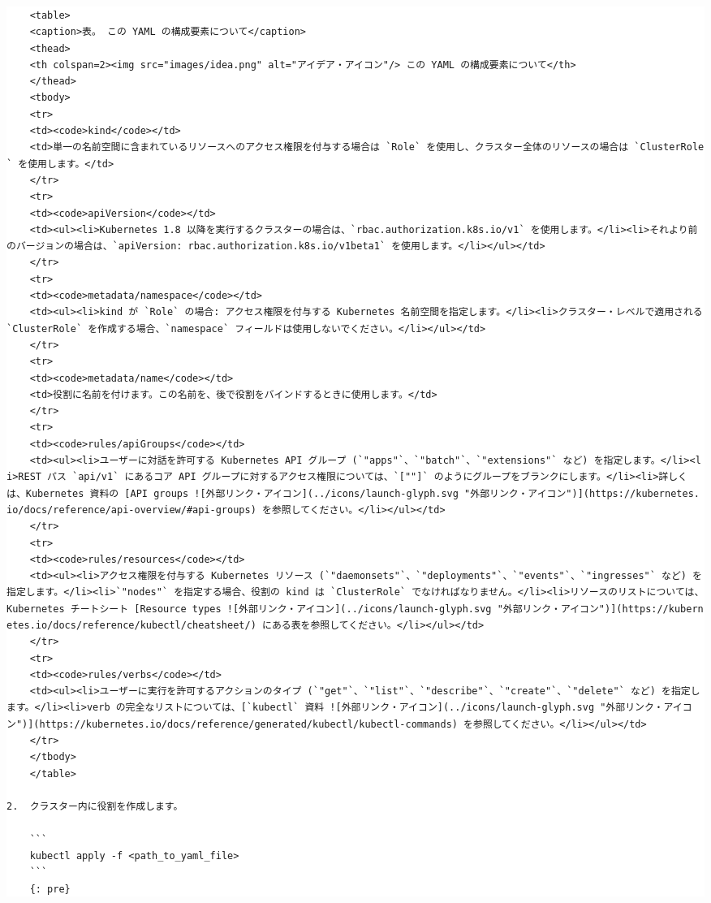         <table>
        <caption>表。 この YAML の構成要素について</caption>
        <thead>
        <th colspan=2><img src="images/idea.png" alt="アイデア・アイコン"/> この YAML の構成要素について</th>
        </thead>
        <tbody>
        <tr>
        <td><code>kind</code></td>
        <td>単一の名前空間に含まれているリソースへのアクセス権限を付与する場合は `Role` を使用し、クラスター全体のリソースの場合は `ClusterRole` を使用します。</td>
        </tr>
        <tr>
        <td><code>apiVersion</code></td>
        <td><ul><li>Kubernetes 1.8 以降を実行するクラスターの場合は、`rbac.authorization.k8s.io/v1` を使用します。</li><li>それより前のバージョンの場合は、`apiVersion: rbac.authorization.k8s.io/v1beta1` を使用します。</li></ul></td>
        </tr>
        <tr>
        <td><code>metadata/namespace</code></td>
        <td><ul><li>kind が `Role` の場合: アクセス権限を付与する Kubernetes 名前空間を指定します。</li><li>クラスター・レベルで適用される `ClusterRole` を作成する場合、`namespace` フィールドは使用しないでください。</li></ul></td>
        </tr>
        <tr>
        <td><code>metadata/name</code></td>
        <td>役割に名前を付けます。この名前を、後で役割をバインドするときに使用します。</td>
        </tr>
        <tr>
        <td><code>rules/apiGroups</code></td>
        <td><ul><li>ユーザーに対話を許可する Kubernetes API グループ (`"apps"`、`"batch"`、`"extensions"` など) を指定します。</li><li>REST パス `api/v1` にあるコア API グループに対するアクセス権限については、`[""]` のようにグループをブランクにします。</li><li>詳しくは、Kubernetes 資料の [API groups ![外部リンク・アイコン](../icons/launch-glyph.svg "外部リンク・アイコン")](https://kubernetes.io/docs/reference/api-overview/#api-groups) を参照してください。</li></ul></td>
        </tr>
        <tr>
        <td><code>rules/resources</code></td>
        <td><ul><li>アクセス権限を付与する Kubernetes リソース (`"daemonsets"`、`"deployments"`、`"events"`、`"ingresses"` など) を指定します。</li><li>`"nodes"` を指定する場合、役割の kind は `ClusterRole` でなければなりません。</li><li>リソースのリストについては、Kubernetes チートシート [Resource types ![外部リンク・アイコン](../icons/launch-glyph.svg "外部リンク・アイコン")](https://kubernetes.io/docs/reference/kubectl/cheatsheet/) にある表を参照してください。</li></ul></td>
        </tr>
        <tr>
        <td><code>rules/verbs</code></td>
        <td><ul><li>ユーザーに実行を許可するアクションのタイプ (`"get"`、`"list"`、`"describe"`、`"create"`、`"delete"` など) を指定します。</li><li>verb の完全なリストについては、[`kubectl` 資料 ![外部リンク・アイコン](../icons/launch-glyph.svg "外部リンク・アイコン")](https://kubernetes.io/docs/reference/generated/kubectl/kubectl-commands) を参照してください。</li></ul></td>
        </tr>
        </tbody>
        </table>

    2.  クラスター内に役割を作成します。

        ```
        kubectl apply -f <path_to_yaml_file>
        ```
        {: pre}
